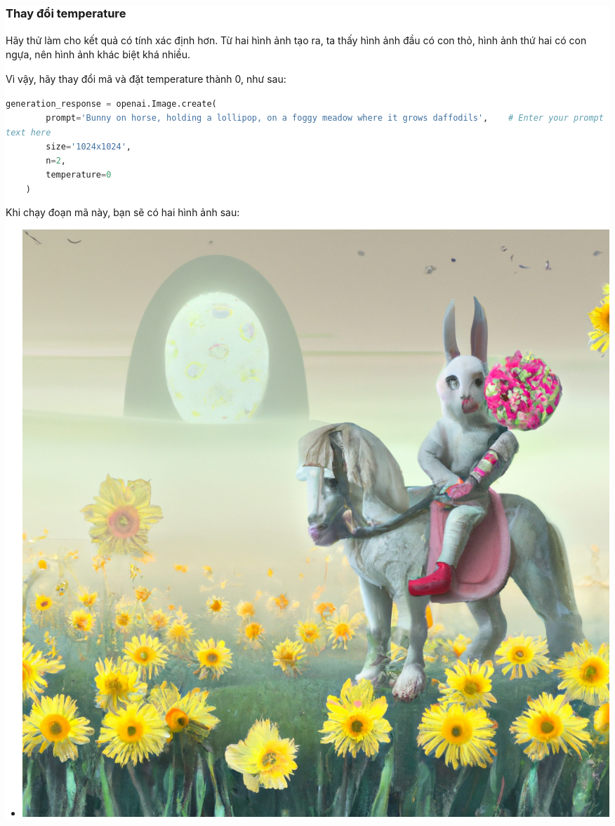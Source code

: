 ### Thay đổi temperature

Hãy thử làm cho kết quả có tính xác định hơn. Từ hai hình ảnh tạo ra, ta thấy hình ảnh đầu có con thỏ, hình ảnh thứ hai có con ngựa, nên hình ảnh khác biệt khá nhiều.

Vì vậy, hãy thay đổi mã và đặt temperature thành 0, như sau:

```python
generation_response = openai.Image.create(
        prompt='Bunny on horse, holding a lollipop, on a foggy meadow where it grows daffodils',    # Enter your prompt text here
        size='1024x1024',
        n=2,
        temperature=0
    )
```

Khi chạy đoạn mã này, bạn sẽ có hai hình ảnh sau:

- ![Temperature 0, v1](../../../translated_images/v1-temp-generated-image.a4346e1d2360a056d855ee3dfcedcce91211747967cb882e7d2eff2076f90e4a.vi.png)